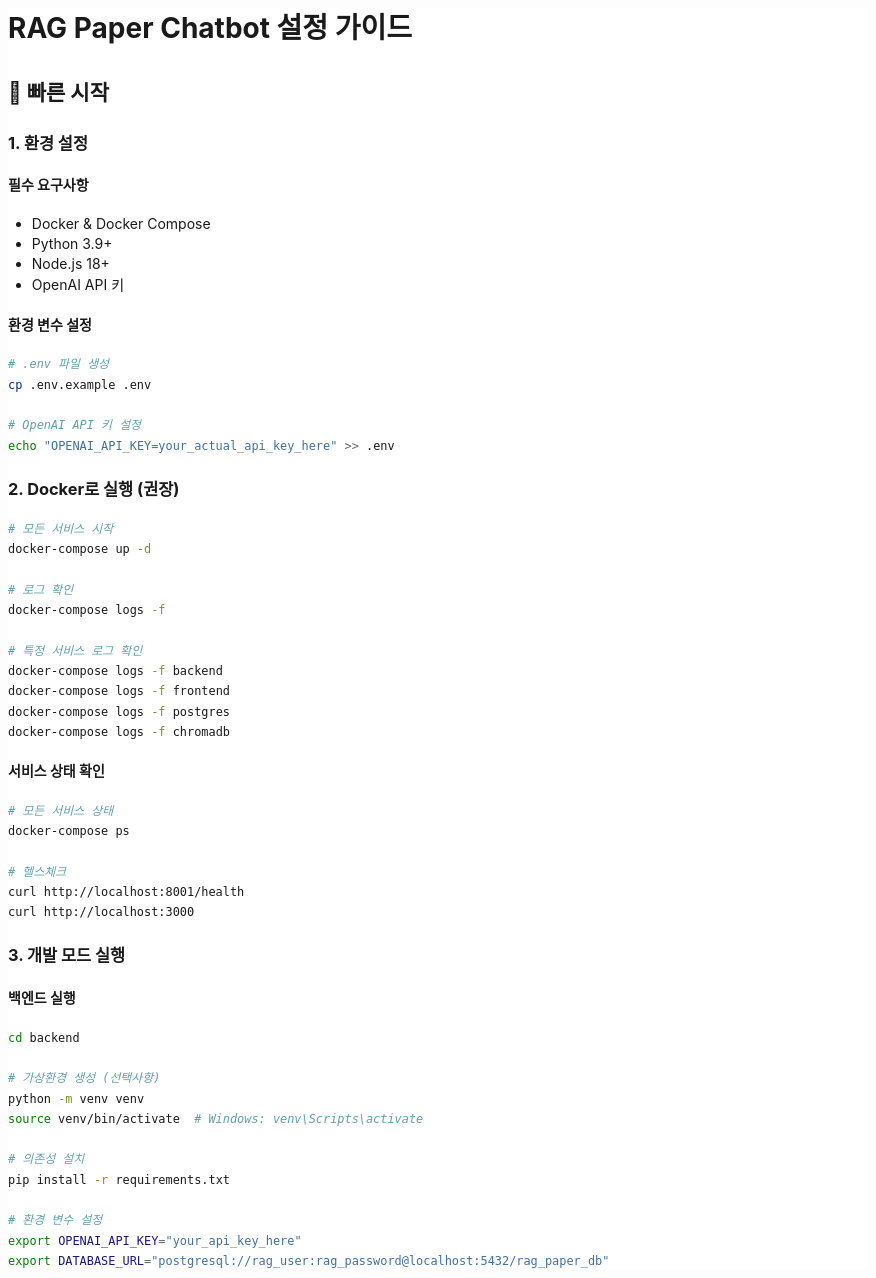 # RAG Paper Chatbot 설정 가이드

## 🚀 빠른 시작

### 1. 환경 설정

#### 필수 요구사항
- Docker & Docker Compose
- Python 3.9+
- Node.js 18+
- OpenAI API 키

#### 환경 변수 설정
```bash
# .env 파일 생성
cp .env.example .env

# OpenAI API 키 설정
echo "OPENAI_API_KEY=your_actual_api_key_here" >> .env
```

### 2. Docker로 실행 (권장)

```bash
# 모든 서비스 시작
docker-compose up -d

# 로그 확인
docker-compose logs -f

# 특정 서비스 로그 확인
docker-compose logs -f backend
docker-compose logs -f frontend
docker-compose logs -f postgres
docker-compose logs -f chromadb
```

#### 서비스 상태 확인
```bash
# 모든 서비스 상태
docker-compose ps

# 헬스체크
curl http://localhost:8001/health
curl http://localhost:3000
```

### 3. 개발 모드 실행

#### 백엔드 실행
```bash
cd backend

# 가상환경 생성 (선택사항)
python -m venv venv
source venv/bin/activate  # Windows: venv\Scripts\activate

# 의존성 설치
pip install -r requirements.txt

# 환경 변수 설정
export OPENAI_API_KEY="your_api_key_here"
export DATABASE_URL="postgresql://rag_user:rag_password@localhost:5432/rag_paper_db"
```